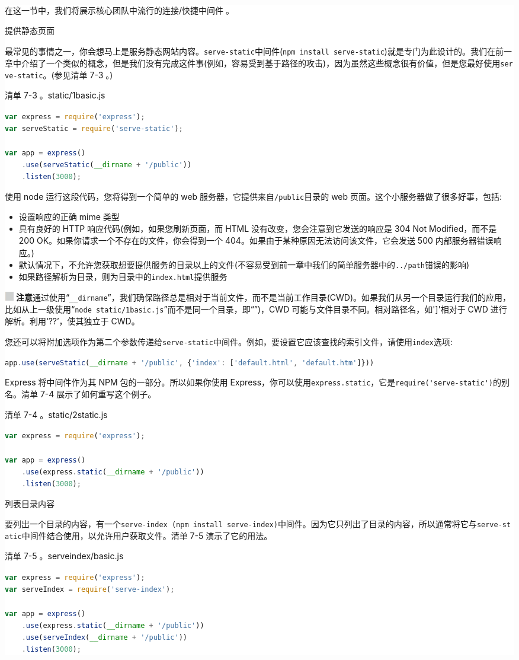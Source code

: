 在这一节中，我们将展示核心团队中流行的连接/快捷中间件 。

提供静态页面

最常见的事情之一，你会想马上是服务静态网站内容。`serve-static`中间件(`npm install serve-static`)就是专门为此设计的。我们在前一章中介绍了一个类似的概念，但是我们没有完成这件事(例如，容易受到基于路径的攻击)，因为虽然这些概念很有价值，但是您最好使用`serve-static`。(参见清单 7-3 。)

清单 7-3 。static/1basic.js

```js
var express = require('express');
var serveStatic = require('serve-static');

var app = express()
    .use(serveStatic(__dirname + '/public'))
    .listen(3000);

```

使用 node 运行这段代码，您将得到一个简单的 web 服务器，它提供来自``/public``目录的 web 页面。这个小服务器做了很多好事，包括:

*   设置响应的正确 mime 类型
*   具有良好的 HTTP 响应代码(例如，如果您刷新页面，而 HTML 没有改变，您会注意到它发送的响应是 304 Not Modified，而不是 200 OK。如果你请求一个不存在的文件，你会得到一个 404。如果由于某种原因无法访问该文件，它会发送 500 内部服务器错误响应。)
*   默认情况下，不允许您获取想要提供服务的目录以上的文件(不容易受到前一章中我们的简单服务器中的`../path`错误的影响)
*   如果路径解析为目录，则为目录中的`index.html`提供服务

![Image](img/sq.jpg) **注意**通过使用“`__dirname`”，我们确保路径总是相对于当前文件，而不是当前工作目录(CWD)。如果我们从另一个目录运行我们的应用，比如从上一级使用“`node static/1basic.js`”而不是同一个目录，即“”)，CWD 可能与文件目录不同。相对路径名，如']'相对于 CWD 进行解析。利用‘??’，使其独立于 CWD。

您还可以将附加选项作为第二个参数传递给`serve-static`中间件。例如，要设置它应该查找的索引文件，请使用`index`选项:

```js
app.use(serveStatic(__dirname + '/public', {'index': ['default.html', 'default.htm']}))

```

Express 将中间件作为其 NPM 包的一部分。所以如果你使用 Express，你可以使用`express.static`，它是`require('serve-static')`的别名。清单 7-4 展示了如何重写这个例子。

清单 7-4 。static/2static.js

```js
var express = require('express');

var app = express()
    .use(express.static(__dirname + '/public'))
    .listen(3000);

```

列表目录内容

要列出一个目录的内容，有一个`serve-index (npm install serve-index)`中间件。因为它只列出了目录的内容，所以通常将它与`serve-static`中间件结合使用，以允许用户获取文件。清单 7-5 演示了它的用法。

清单 7-5 。serveindex/basic.js

```js
var express = require('express');
var serveIndex = require('serve-index');

var app = express()
    .use(express.static(__dirname + '/public'))
    .use(serveIndex(__dirname + '/public'))
    .listen(3000);

```
